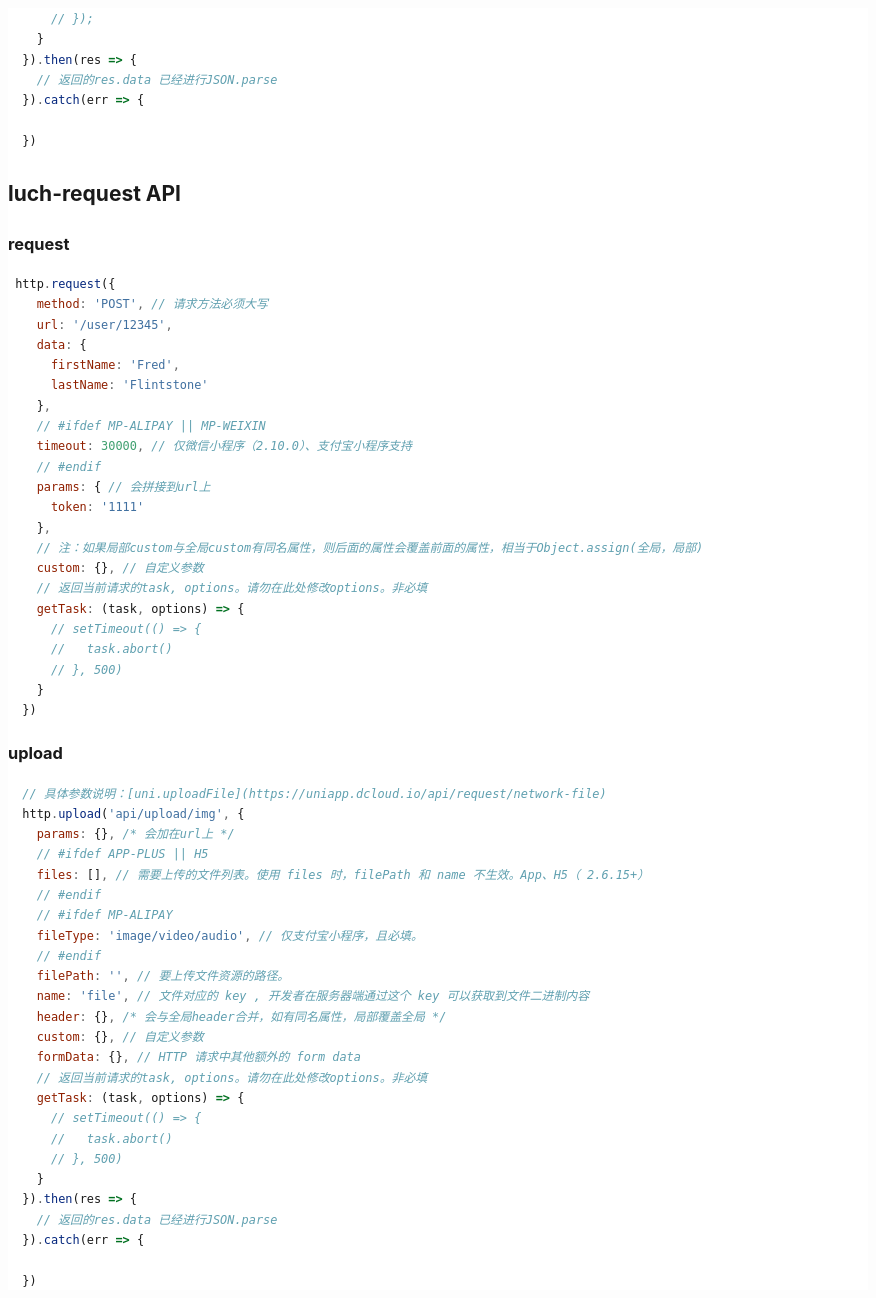 ``` javascript 
      // });
    }
  }).then(res => {
    // 返回的res.data 已经进行JSON.parse
  }).catch(err => {

  })
```
luch-request API
------------
### request
``` javascript 
 http.request({
    method: 'POST', // 请求方法必须大写
    url: '/user/12345',
    data: {
      firstName: 'Fred',
      lastName: 'Flintstone'
    },
    // #ifdef MP-ALIPAY || MP-WEIXIN
    timeout: 30000, // 仅微信小程序（2.10.0）、支付宝小程序支持
    // #endif
    params: { // 会拼接到url上
      token: '1111'
    },
    // 注：如果局部custom与全局custom有同名属性，则后面的属性会覆盖前面的属性，相当于Object.assign(全局，局部)
    custom: {}, // 自定义参数
    // 返回当前请求的task, options。请勿在此处修改options。非必填
    getTask: (task, options) => {
      // setTimeout(() => {
      //   task.abort()
      // }, 500)
    }
  })
```
### upload
``` javascript 
  // 具体参数说明：[uni.uploadFile](https://uniapp.dcloud.io/api/request/network-file)
  http.upload('api/upload/img', {
    params: {}, /* 会加在url上 */
    // #ifdef APP-PLUS || H5
    files: [], // 需要上传的文件列表。使用 files 时，filePath 和 name 不生效。App、H5（ 2.6.15+）
    // #endif
    // #ifdef MP-ALIPAY
    fileType: 'image/video/audio', // 仅支付宝小程序，且必填。
    // #endif
    filePath: '', // 要上传文件资源的路径。
    name: 'file', // 文件对应的 key , 开发者在服务器端通过这个 key 可以获取到文件二进制内容
    header: {}, /* 会与全局header合并，如有同名属性，局部覆盖全局 */
    custom: {}, // 自定义参数
    formData: {}, // HTTP 请求中其他额外的 form data
    // 返回当前请求的task, options。请勿在此处修改options。非必填
    getTask: (task, options) => {
      // setTimeout(() => {
      //   task.abort()
      // }, 500)
    }
  }).then(res => {
    // 返回的res.data 已经进行JSON.parse
  }).catch(err => {

  })
```